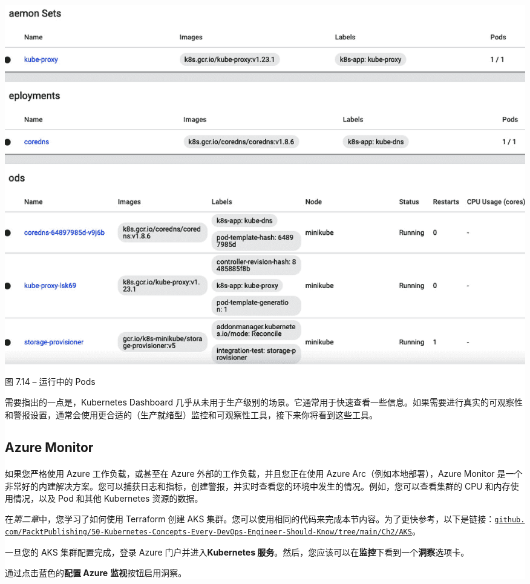 ![图 7.14 – 运行中的 Pods](img/B19116_07_14.jpg)

图 7.14 – 运行中的 Pods

需要指出的一点是，Kubernetes Dashboard 几乎从未用于生产级别的场景。它通常用于快速查看一些信息。如果需要进行真实的可观察性和警报设置，通常会使用更合适的（生产就绪型）监控和可观察性工具，接下来你将看到这些工具。

## Azure Monitor

如果您严格使用 Azure 工作负载，或甚至在 Azure 外部的工作负载，并且您正在使用 Azure Arc（例如本地部署），Azure Monitor 是一个非常好的内建解决方案。您可以捕获日志和指标，创建警报，并实时查看您的环境中发生的情况。例如，您可以查看集群的 CPU 和内存使用情况，以及 Pod 和其他 Kubernetes 资源的数据。

在*第二章*中，您学习了如何使用 Terraform 创建 AKS 集群。您可以使用相同的代码来完成本节内容。为了更快参考，以下是链接：[`github.com/PacktPublishing/50-Kubernetes-Concepts-Every-DevOps-Engineer-Should-Know/tree/main/Ch2/AKS`](https://github.com/PacktPublishing/50-Kubernetes-Concepts-Every-DevOps-Engineer-Should-Know/tree/main/Ch2/AKS)。

一旦您的 AKS 集群配置完成，登录 Azure 门户并进入**Kubernetes 服务**。然后，您应该可以在**监控**下看到一个**洞察**选项卡。

通过点击蓝色的**配置 Azure** **监视**按钮启用洞察。
